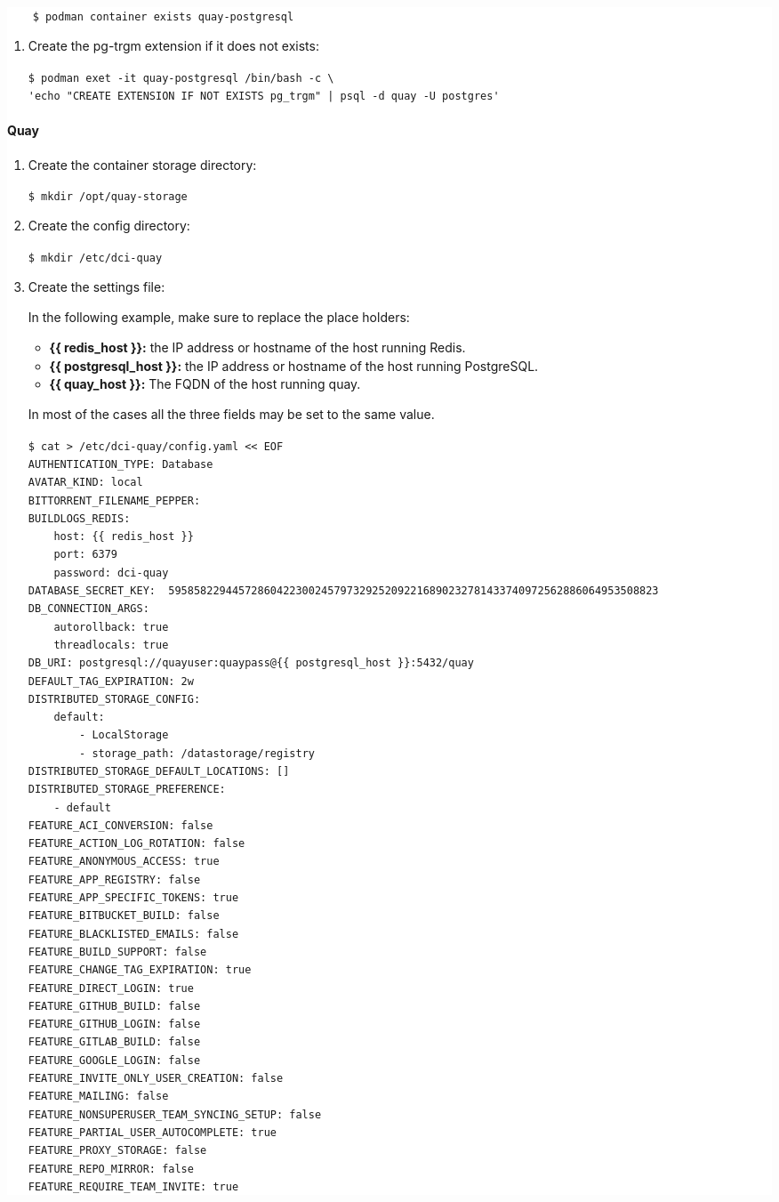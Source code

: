         $ podman container exists quay-postgresql

1.  Create the pg-trgm extension if it does not exists:

        $ podman exet -it quay-postgresql /bin/bash -c \
        'echo "CREATE EXTENSION IF NOT EXISTS pg_trgm" | psql -d quay -U postgres'

#### Quay

1.  Create the container storage directory:

        $ mkdir /opt/quay-storage

1.  Create the config directory:

        $ mkdir /etc/dci-quay

1.  Create the settings file:

    In the following example, make sure to replace the place holders:

    - **{{ redis_host }}:** the IP address or hostname of the host running Redis.
    - **{{ postgresql_host }}:** the IP address or hostname of the host running PostgreSQL.
    - **{{ quay_host }}:** The FQDN of the host running quay.

    In most of the cases all the three fields may be set to the same value.

        $ cat > /etc/dci-quay/config.yaml << EOF
        AUTHENTICATION_TYPE: Database
        AVATAR_KIND: local
        BITTORRENT_FILENAME_PEPPER:
        BUILDLOGS_REDIS:
            host: {{ redis_host }}
            port: 6379
            password: dci-quay
        DATABASE_SECRET_KEY:  59585822944572860422300245797329252092216890232781433740972562886064953508823
        DB_CONNECTION_ARGS:
            autorollback: true
            threadlocals: true
        DB_URI: postgresql://quayuser:quaypass@{{ postgresql_host }}:5432/quay
        DEFAULT_TAG_EXPIRATION: 2w
        DISTRIBUTED_STORAGE_CONFIG:
            default:
                - LocalStorage
                - storage_path: /datastorage/registry
        DISTRIBUTED_STORAGE_DEFAULT_LOCATIONS: []
        DISTRIBUTED_STORAGE_PREFERENCE:
            - default
        FEATURE_ACI_CONVERSION: false
        FEATURE_ACTION_LOG_ROTATION: false
        FEATURE_ANONYMOUS_ACCESS: true
        FEATURE_APP_REGISTRY: false
        FEATURE_APP_SPECIFIC_TOKENS: true
        FEATURE_BITBUCKET_BUILD: false
        FEATURE_BLACKLISTED_EMAILS: false
        FEATURE_BUILD_SUPPORT: false
        FEATURE_CHANGE_TAG_EXPIRATION: true
        FEATURE_DIRECT_LOGIN: true
        FEATURE_GITHUB_BUILD: false
        FEATURE_GITHUB_LOGIN: false
        FEATURE_GITLAB_BUILD: false
        FEATURE_GOOGLE_LOGIN: false
        FEATURE_INVITE_ONLY_USER_CREATION: false
        FEATURE_MAILING: false
        FEATURE_NONSUPERUSER_TEAM_SYNCING_SETUP: false
        FEATURE_PARTIAL_USER_AUTOCOMPLETE: true
        FEATURE_PROXY_STORAGE: false
        FEATURE_REPO_MIRROR: false
        FEATURE_REQUIRE_TEAM_INVITE: true